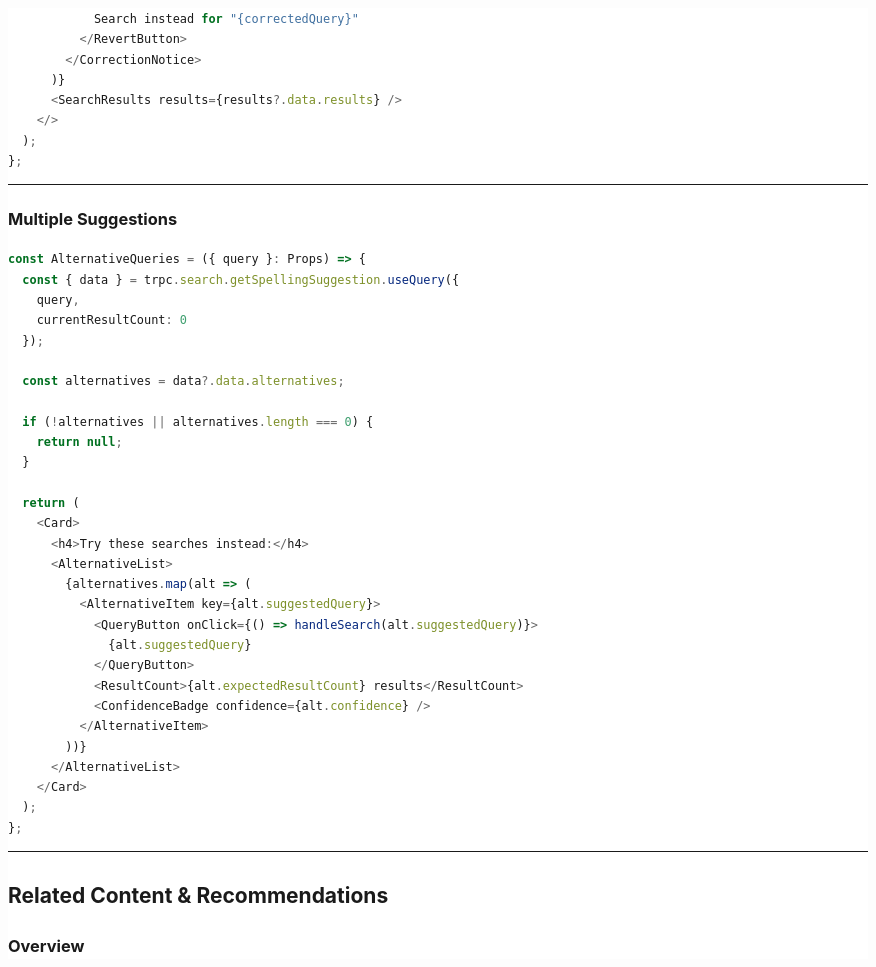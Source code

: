 ```typescript
            Search instead for "{correctedQuery}"
          </RevertButton>
        </CorrectionNotice>
      )}
      <SearchResults results={results?.data.results} />
    </>
  );
};
```

---

### Multiple Suggestions

```typescript
const AlternativeQueries = ({ query }: Props) => {
  const { data } = trpc.search.getSpellingSuggestion.useQuery({
    query,
    currentResultCount: 0
  });
  
  const alternatives = data?.data.alternatives;
  
  if (!alternatives || alternatives.length === 0) {
    return null;
  }
  
  return (
    <Card>
      <h4>Try these searches instead:</h4>
      <AlternativeList>
        {alternatives.map(alt => (
          <AlternativeItem key={alt.suggestedQuery}>
            <QueryButton onClick={() => handleSearch(alt.suggestedQuery)}>
              {alt.suggestedQuery}
            </QueryButton>
            <ResultCount>{alt.expectedResultCount} results</ResultCount>
            <ConfidenceBadge confidence={alt.confidence} />
          </AlternativeItem>
        ))}
      </AlternativeList>
    </Card>
  );
};
```

---

## Related Content & Recommendations

### Overview
